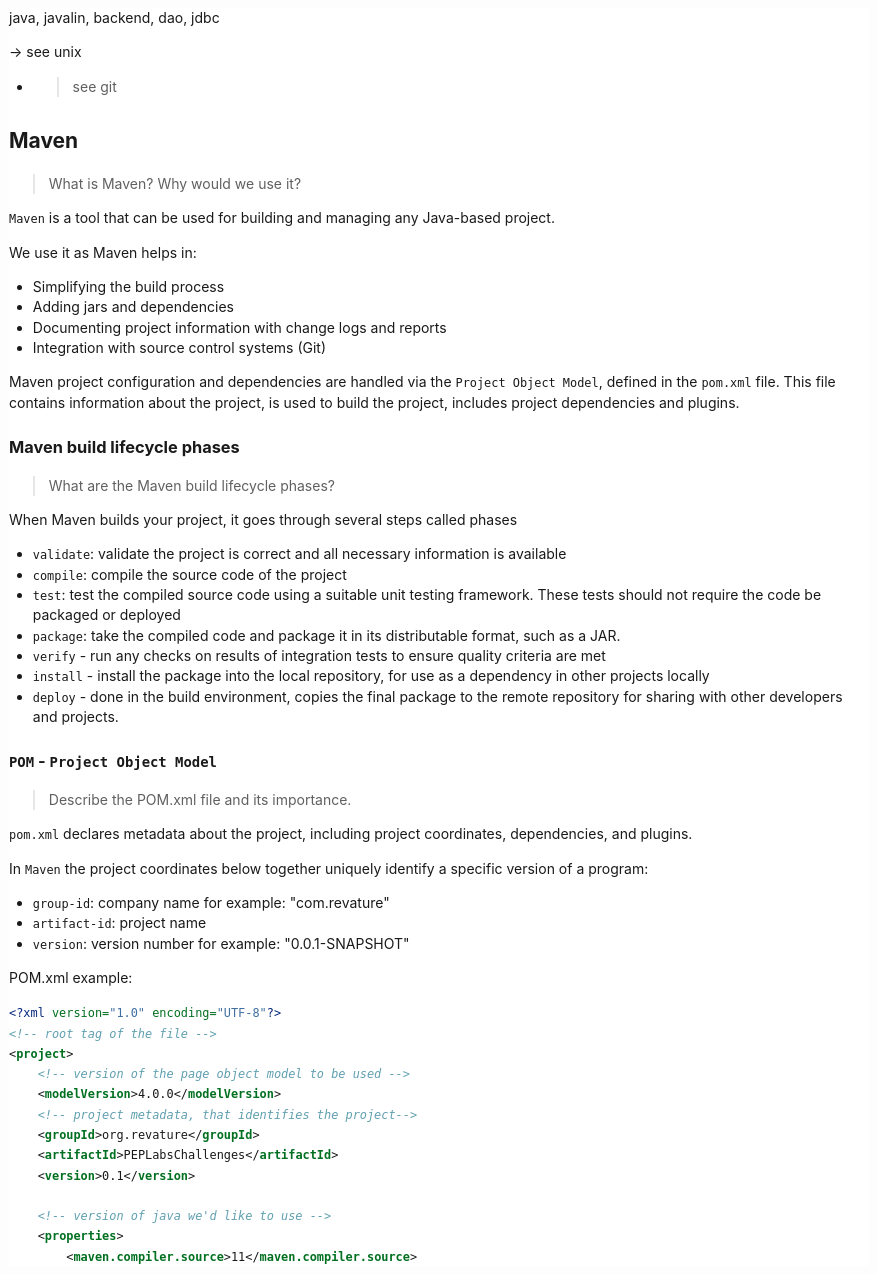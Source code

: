 java, javalin, backend, dao, jdbc

-> see unix
- > see git

## Maven

> What is Maven? Why would we use it?

`Maven` is a tool that can be used for building and managing any Java-based project.

We use it as Maven helps in:

- Simplifying the build process
- Adding jars and dependencies
- Documenting project information with change logs and reports
- Integration with source control systems (Git)

Maven project configuration and dependencies are handled via the `Project Object Model`, defined in the `pom.xml` file. This file contains information about the project, is used to build the project, includes project dependencies and plugins.

### Maven build lifecycle phases

> What are the Maven build lifecycle phases?

When Maven builds your project, it goes through several steps called phases

- `validate`: validate the project is correct and all necessary information is available
- `compile`: compile the source code of the project
- `test`: test the compiled source code using a suitable unit testing framework. These tests should not require the code be packaged or deployed
- `package`: take the compiled code and package it in its distributable format, such as a JAR.
- `verify` - run any checks on results of integration tests to ensure quality criteria are met
- `install` - install the package into the local repository, for use as a dependency in other projects locally
- `deploy` - done in the build environment, copies the final package to the remote repository for sharing with other developers and projects.

### `POM` - `Project Object Model`

> Describe the POM.xml file and its importance.

`pom.xml` declares metadata about the project, including project coordinates, dependencies, and plugins.

In `Maven` the project coordinates below together uniquely identify a specific version of a program:

- `group-id`: company name for example: "com.revature"
- `artifact-id`: project name
- `version`: version number for example: "0.0.1-SNAPSHOT"

POM.xml example:

```xml
<?xml version="1.0" encoding="UTF-8"?>
<!-- root tag of the file -->
<project>
    <!-- version of the page object model to be used -->
    <modelVersion>4.0.0</modelVersion>
    <!-- project metadata, that identifies the project-->
    <groupId>org.revature</groupId>
    <artifactId>PEPLabsChallenges</artifactId>
    <version>0.1</version>

    <!-- version of java we'd like to use -->
    <properties>
        <maven.compiler.source>11</maven.compiler.source>
```